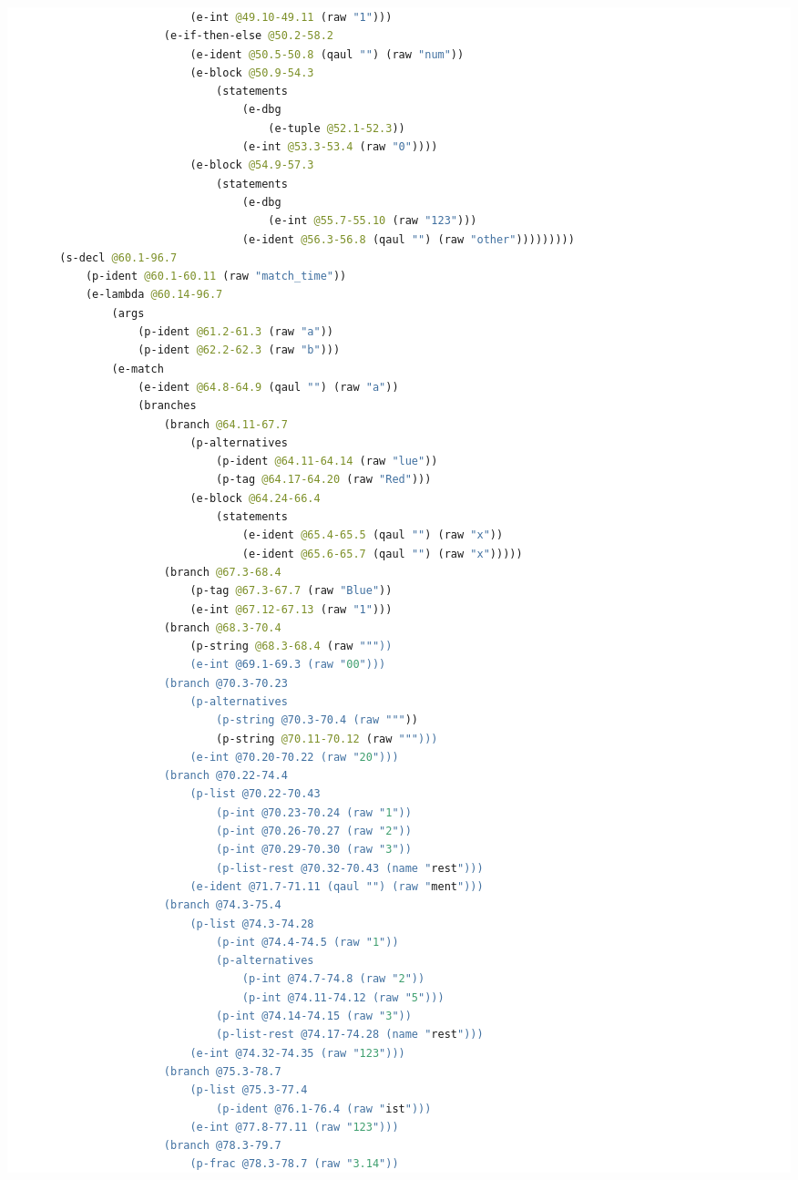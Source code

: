 ~~~clojure
							(e-int @49.10-49.11 (raw "1")))
						(e-if-then-else @50.2-58.2
							(e-ident @50.5-50.8 (qaul "") (raw "num"))
							(e-block @50.9-54.3
								(statements
									(e-dbg
										(e-tuple @52.1-52.3))
									(e-int @53.3-53.4 (raw "0"))))
							(e-block @54.9-57.3
								(statements
									(e-dbg
										(e-int @55.7-55.10 (raw "123")))
									(e-ident @56.3-56.8 (qaul "") (raw "other")))))))))
		(s-decl @60.1-96.7
			(p-ident @60.1-60.11 (raw "match_time"))
			(e-lambda @60.14-96.7
				(args
					(p-ident @61.2-61.3 (raw "a"))
					(p-ident @62.2-62.3 (raw "b")))
				(e-match
					(e-ident @64.8-64.9 (qaul "") (raw "a"))
					(branches
						(branch @64.11-67.7
							(p-alternatives
								(p-ident @64.11-64.14 (raw "lue"))
								(p-tag @64.17-64.20 (raw "Red")))
							(e-block @64.24-66.4
								(statements
									(e-ident @65.4-65.5 (qaul "") (raw "x"))
									(e-ident @65.6-65.7 (qaul "") (raw "x")))))
						(branch @67.3-68.4
							(p-tag @67.3-67.7 (raw "Blue"))
							(e-int @67.12-67.13 (raw "1")))
						(branch @68.3-70.4
							(p-string @68.3-68.4 (raw """))
							(e-int @69.1-69.3 (raw "00")))
						(branch @70.3-70.23
							(p-alternatives
								(p-string @70.3-70.4 (raw """))
								(p-string @70.11-70.12 (raw """)))
							(e-int @70.20-70.22 (raw "20")))
						(branch @70.22-74.4
							(p-list @70.22-70.43
								(p-int @70.23-70.24 (raw "1"))
								(p-int @70.26-70.27 (raw "2"))
								(p-int @70.29-70.30 (raw "3"))
								(p-list-rest @70.32-70.43 (name "rest")))
							(e-ident @71.7-71.11 (qaul "") (raw "ment")))
						(branch @74.3-75.4
							(p-list @74.3-74.28
								(p-int @74.4-74.5 (raw "1"))
								(p-alternatives
									(p-int @74.7-74.8 (raw "2"))
									(p-int @74.11-74.12 (raw "5")))
								(p-int @74.14-74.15 (raw "3"))
								(p-list-rest @74.17-74.28 (name "rest")))
							(e-int @74.32-74.35 (raw "123")))
						(branch @75.3-78.7
							(p-list @75.3-77.4
								(p-ident @76.1-76.4 (raw "ist")))
							(e-int @77.8-77.11 (raw "123")))
						(branch @78.3-79.7
							(p-frac @78.3-78.7 (raw "3.14"))
~~~